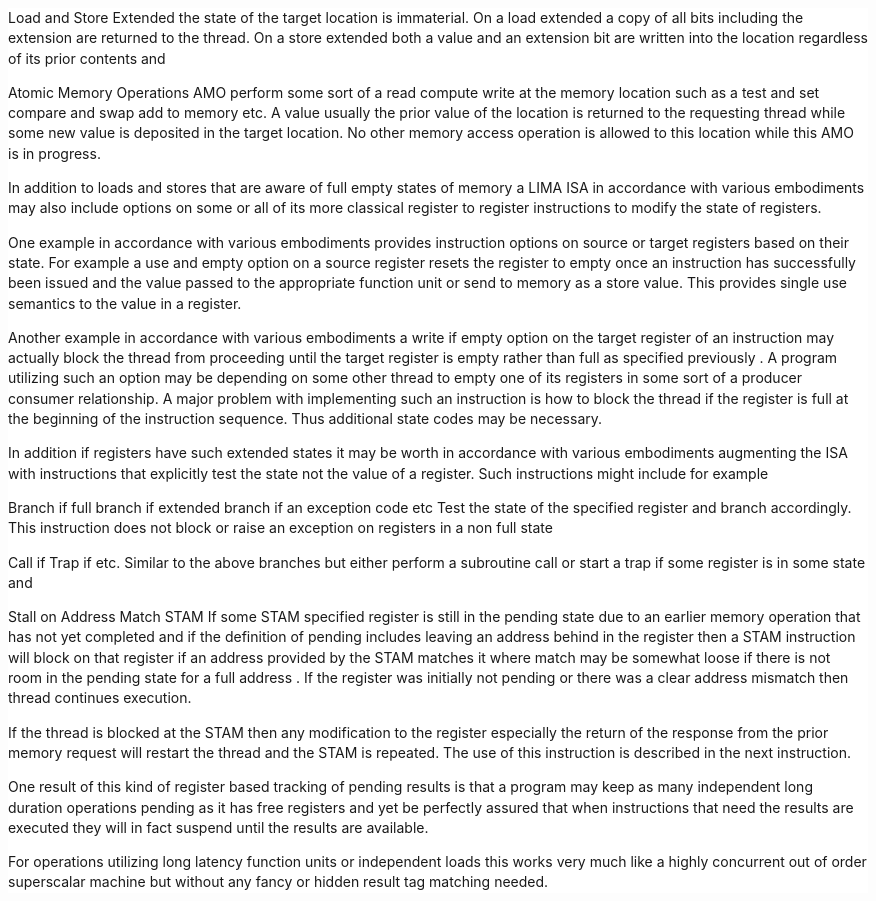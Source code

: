 Load and Store Extended the state of the target location is immaterial. On a load extended a copy of all bits including the extension are returned to the thread. On a store extended both a value and an extension bit are written into the location regardless of its prior contents and

Atomic Memory Operations AMO perform some sort of a read compute write at the memory location such as a test and set compare and swap add to memory etc. A value usually the prior value of the location is returned to the requesting thread while some new value is deposited in the target location. No other memory access operation is allowed to this location while this AMO is in progress.

In addition to loads and stores that are aware of full empty states of memory a LIMA ISA in accordance with various embodiments may also include options on some or all of its more classical register to register instructions to modify the state of registers.

One example in accordance with various embodiments provides instruction options on source or target registers based on their state. For example a use and empty option on a source register resets the register to empty once an instruction has successfully been issued and the value passed to the appropriate function unit or send to memory as a store value. This provides single use semantics to the value in a register.

Another example in accordance with various embodiments a write if empty option on the target register of an instruction may actually block the thread from proceeding until the target register is empty rather than full as specified previously . A program utilizing such an option may be depending on some other thread to empty one of its registers in some sort of a producer consumer relationship. A major problem with implementing such an instruction is how to block the thread if the register is full at the beginning of the instruction sequence. Thus additional state codes may be necessary.

In addition if registers have such extended states it may be worth in accordance with various embodiments augmenting the ISA with instructions that explicitly test the state not the value of a register. Such instructions might include for example 

Branch if full branch if extended branch if an exception code etc Test the state of the specified register and branch accordingly. This instruction does not block or raise an exception on registers in a non full state 

Call if Trap if etc. Similar to the above branches but either perform a subroutine call or start a trap if some register is in some state and

Stall on Address Match STAM If some STAM specified register is still in the pending state due to an earlier memory operation that has not yet completed and if the definition of pending includes leaving an address behind in the register then a STAM instruction will block on that register if an address provided by the STAM matches it where match may be somewhat loose if there is not room in the pending state for a full address . If the register was initially not pending or there was a clear address mismatch then thread continues execution.

If the thread is blocked at the STAM then any modification to the register especially the return of the response from the prior memory request will restart the thread and the STAM is repeated. The use of this instruction is described in the next instruction.

One result of this kind of register based tracking of pending results is that a program may keep as many independent long duration operations pending as it has free registers and yet be perfectly assured that when instructions that need the results are executed they will in fact suspend until the results are available.

For operations utilizing long latency function units or independent loads this works very much like a highly concurrent out of order superscalar machine but without any fancy or hidden result tag matching needed.

